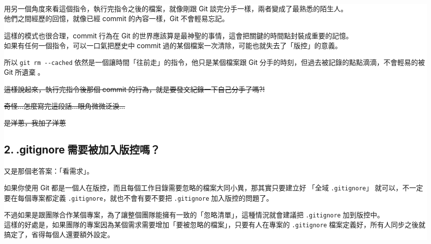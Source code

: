 用另一個角度來看這個指令，執行完指令之後的檔案，就像剛跟 Git 談完分手一樣，兩者變成了最熟悉的陌生人。  
他們之間經歷的回憶，就像已經 commit 的內容一樣，Git 不會輕易忘記。

這樣的模式也很合理，commit 行為在 Git 的世界應該算是最神聖的事情，這會把關鍵的時間點封裝成重要的記憶。       
如果有任何一個指令，可以一口氣把歷史中 commit 過的某個檔案一次清除，可能也就失去了「版控」的意義。  

所以 `git rm --cached` 依然是一個讓時間「往前走」的指令，他只是某個檔案跟 Git 分手的時刻，但過去被記錄的點點滴滴，不會輕易的被 Git 所遺棄 。

~~這樣說起來，執行完指令後那個 commit 的行為，就是要發文紀錄一下自己分手了嗎?!~~

~~奇怪...怎麼寫完這段話...眼角微微泛淚...~~  

~~是洋蔥，我加了洋蔥~~

## 2. .gitignore 需要被加入版控嗎？
又是那個老答案：「看需求」。

如果你使用 Git 都是一個人在版控，而且每個工作目錄需要忽略的檔案大同小異，那其實只要建立好 「全域 `.gitignore`」 就可以，不一定要在每個專案都定義 `.gitignore`，就也不會有要不要把 `.gitignore` 加入版控的問題了。


不過如果是跟團隊合作某個專案，為了讓整個團隊能擁有一致的「忽略清單」，這種情況就會建議把 `.gitignore` 加到版控中。  
這樣的好處是，如果團隊的專案因為某個需求需要增加「要被忽略的檔案」，只要有人在專案的 `.gitignore` 檔案定義好，所有人同步之後就搞定了，省得每個人還要額外設定。

